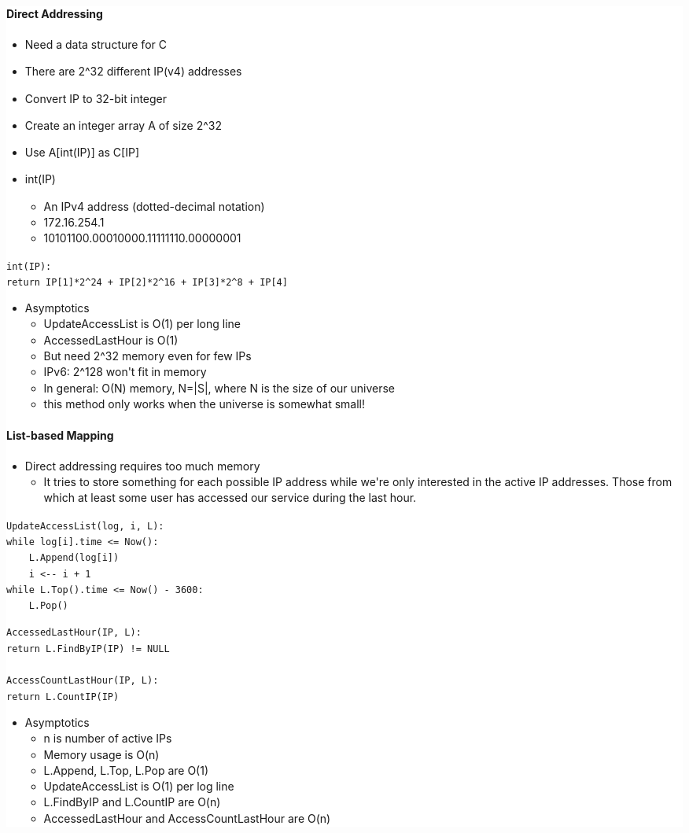 #### Direct Addressing

- Need a data structure for C
- There are 2^32 different IP(v4) addresses
- Convert IP to 32-bit integer
- Create an integer array A of size 2^32
- Use A[int(IP)] as C[IP]

- int(IP)
    + An IPv4 address (dotted-decimal notation)
    + 172.16.254.1
    + 10101100.00010000.11111110.00000001

```
int(IP):
return IP[1]*2^24 + IP[2]*2^16 + IP[3]*2^8 + IP[4]
```

- Asymptotics
    + UpdateAccessList is O(1) per long line
    + AccessedLastHour is O(1)
    + But need 2^32 memory even for few IPs
    + IPv6: 2^128 won't fit in memory
    + In general: O(N) memory, N=\|S\|, where N is the size of our universe
    + this method only works when the universe is somewhat small!

#### List-based Mapping

- Direct addressing requires too much memory
    + It tries to store something for each possible IP address while we're only interested in the active IP addresses. Those from which at least some user has accessed our service during the last hour.

```
UpdateAccessList(log, i, L):
while log[i].time <= Now():
    L.Append(log[i])
    i <-- i + 1
while L.Top().time <= Now() - 3600:
    L.Pop()
```

```
AccessedLastHour(IP, L):
return L.FindByIP(IP) != NULL

AccessCountLastHour(IP, L):
return L.CountIP(IP)
```

- Asymptotics
    + n is number of active IPs
    + Memory usage is O(n)
    + L.Append, L.Top, L.Pop are O(1)
    + UpdateAccessList is O(1) per log line
    + L.FindByIP and L.CountIP are O(n)
    + AccessedLastHour and AccessCountLastHour are O(n)

